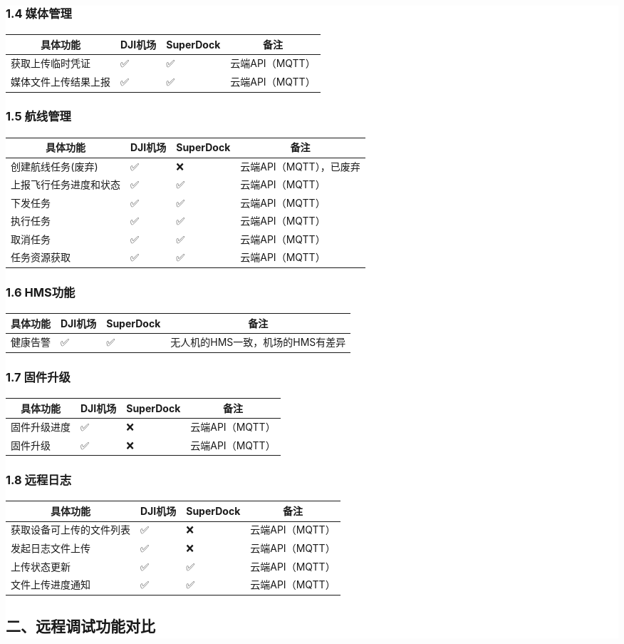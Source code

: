 ### 1.4 媒体管理

| 具体功能 | DJI机场 | SuperDock | 备注 |
|---------|---------|-----------|------|
| 获取上传临时凭证 | ✅ | ✅ | 云端API（MQTT） |
| 媒体文件上传结果上报 | ✅ | ✅ | 云端API（MQTT） |

### 1.5 航线管理

| 具体功能 | DJI机场 | SuperDock | 备注 |
|---------|---------|-----------|------|
| 创建航线任务(废弃) | ✅ | ❌ | 云端API（MQTT），已废弃 |
| 上报飞行任务进度和状态 | ✅ | ✅ | 云端API（MQTT） |
| 下发任务 | ✅ | ✅ | 云端API（MQTT） |
| 执行任务 | ✅ | ✅ | 云端API（MQTT） |
| 取消任务 | ✅ | ✅ | 云端API（MQTT） |
| 任务资源获取 | ✅ | ✅ | 云端API（MQTT） |

### 1.6 HMS功能

| 具体功能 | DJI机场 | SuperDock | 备注 |
|---------|---------|-----------|------|
| 健康告警 | ✅ | ✅ | 无人机的HMS一致，机场的HMS有差异 |

### 1.7 固件升级

| 具体功能 | DJI机场 | SuperDock | 备注 |
|---------|---------|-----------|------|
| 固件升级进度 | ✅ | ❌ | 云端API（MQTT） |
| 固件升级 | ✅ | ❌ | 云端API（MQTT） |

### 1.8 远程日志

| 具体功能 | DJI机场 | SuperDock | 备注 |
|---------|---------|-----------|------|
| 获取设备可上传的文件列表 | ✅ | ❌ | 云端API（MQTT） |
| 发起日志文件上传 | ✅ | ❌ | 云端API（MQTT） |
| 上传状态更新 | ✅ | ✅ | 云端API（MQTT） |
| 文件上传进度通知 | ✅ | ✅ | 云端API（MQTT） |

## 二、远程调试功能对比
